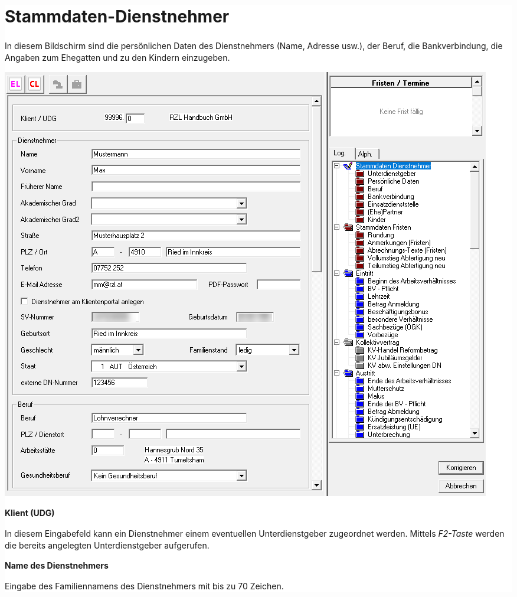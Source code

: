 # Stammdaten-Dienstnehmer

In diesem Bildschirm sind die persönlichen Daten des Dienstnehmers (Name, Adresse usw.), der Beruf, die Bankverbindung, die Angaben zum Ehegatten und zu den Kindern einzugeben.

![Image](<img/image49.png>)

**Klient (UDG)**

In diesem Eingabefeld kann ein Dienstnehmer einem eventuellen Unterdienstgeber zugeordnet werden. Mittels *F2-Taste* werden die bereits angelegten Unterdienstgeber aufgerufen.

**Name des Dienstnehmers**

Eingabe des Familiennamens des Dienstnehmers mit bis zu 70 Zeichen.
